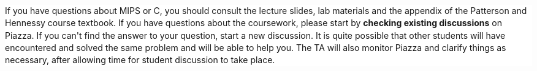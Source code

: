 If you have questions about MIPS or C, you should consult the lecture slides, lab materials and the appendix of the Patterson and Hennessy course textbook. If you have questions about the coursework, please start by **checking existing discussions** on Piazza. If you can't find the answer to your question, start a new discussion. It is quite possible that other students will have encountered and solved the same problem and will be able to help you. The TA will also monitor Piazza and clarify things as necessary, after allowing time for student discussion to take place.
